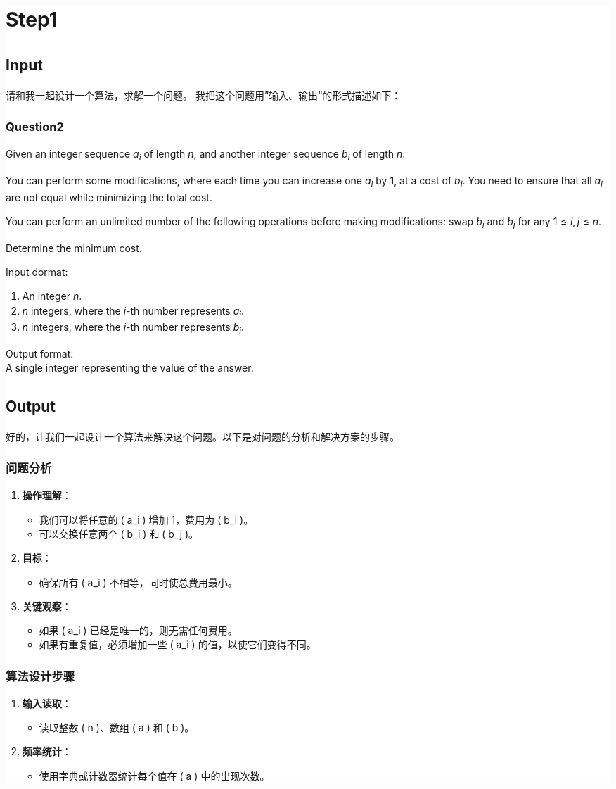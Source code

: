# Step1

## Input

请和我一起设计一个算法，求解一个问题。
                我把这个问题用”输入、输出“的形式描述如下：

### Question2

Given an integer sequence $a_i$ of length $n$, and another integer sequence $b_i$ of length $n$.

You can perform some modifications, where each time you can increase one $a_i$ by $1$, at a cost of $b_i$.
You need to ensure that all $a_i$ are not equal while minimizing the total cost.

You can perform an unlimited number of the following operations before making modifications: swap $b_i$ and $b_j$ for any $1 \leq i,j \leq n$.

Determine the minimum cost.

Input dormat:  

1. An integer $n$.  
2. $n$ integers, where the $i$-th number represents $a_i$.  
3. $n$ integers, where the $i$-th number represents $b_i$.

Output format:  
A single integer representing the value of the answer.

## Output

好的，让我们一起设计一个算法来解决这个问题。以下是对问题的分析和解决方案的步骤。

### 问题分析

1. **操作理解**：
   - 我们可以将任意的 \( a_i \) 增加 1，费用为 \( b_i \)。
   - 可以交换任意两个 \( b_i \) 和 \( b_j \)。

2. **目标**：
   - 确保所有 \( a_i \) 不相等，同时使总费用最小。

3. **关键观察**：
   - 如果 \( a_i \) 已经是唯一的，则无需任何费用。
   - 如果有重复值，必须增加一些 \( a_i \) 的值，以使它们变得不同。

### 算法设计步骤

1. **输入读取**：
   - 读取整数 \( n \)、数组 \( a \) 和 \( b \)。

2. **频率统计**：
   - 使用字典或计数器统计每个值在 \( a \) 中的出现次数。
